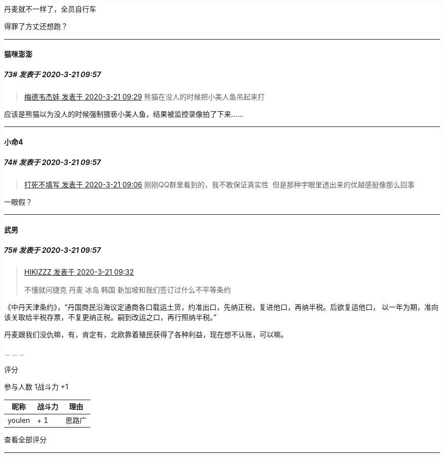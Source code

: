 丹麦就不一样了，全员自行车

得罪了方丈还想跑？


-----

####  猫咪澎澎  
##### 73#       发表于 2020-3-21 09:57


<blockquote><a href="httphttps://bbs.saraba1st.com/2b/forum.php?mod=redirect&amp;goto=findpost&amp;pid=46819163&amp;ptid=1920006" target="_blank">梅德韦杰娃 发表于 2020-3-21 09:29</a>
 熊猫在没人的时候把小美人鱼吊起来打</blockquote>
应该是熊猫以为没人的时候强制猥亵小美人鱼，结果被监控录像拍了下来……


-----

####  小命4  
##### 74#       发表于 2020-3-21 09:57


<blockquote><a href="httphttps://bbs.saraba1st.com/2b/forum.php?mod=redirect&amp;goto=findpost&amp;pid=46818978&amp;ptid=1920006" target="_blank">打死不填写 发表于 2020-3-21 09:06</a>
 刚刚QQ群里看到的，我不敢保证真实性  但是那种字眼里透出来的优越感挺像那么回事 </blockquote>
一眼假？


-----

####  武男  
##### 75#       发表于 2020-3-21 09:57


<blockquote><a href="httphttps://bbs.saraba1st.com/2b/forum.php?mod=redirect&amp;goto=findpost&amp;pid=46819192&amp;ptid=1920006" target="_blank">HIKIZZZ 发表于 2020-3-21 09:32</a>

不懂就问捷克 丹麦 冰岛 韩国 新加坡和我们签订过什么不平等条约</blockquote>
《中丹天津条约》，“丹国商民沿海议定通商各口载运土货，约准出口，先纳正税，复进他口，再纳半税。后欲复运他口， 以一年为期，准向该关取给半税存票，不复更纳正税。嗣到改运之口，再行照纳半税。”

丹麦跟我们没仇嘛，有，肯定有，北欧靠着殖民获得了各种利益，现在想不认账，可以嘛。


﹍﹍﹍

评分


 参与人数 1战斗力 +1

|昵称|战斗力|理由|
|----|---|---|
| youlen| + 1|思路广|


查看全部评分


-----
